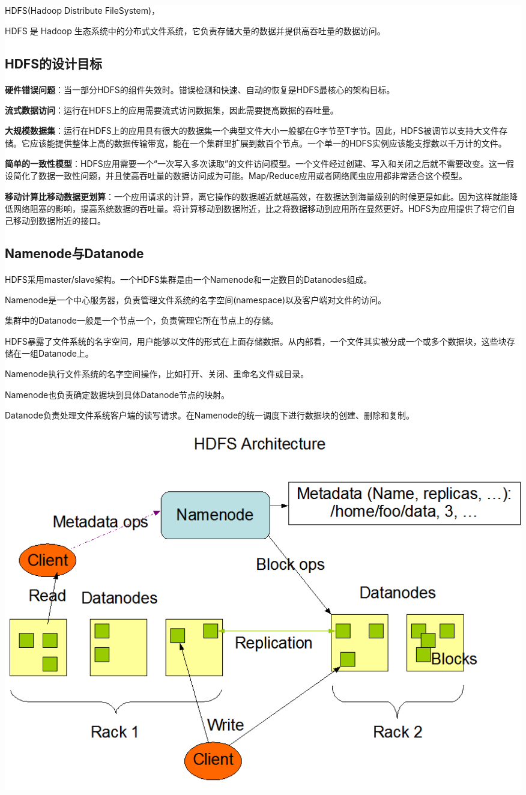 HDFS(Hadoop Distribute FileSystem)，

HDFS 是 Hadoop 生态系统中的分布式文件系统，它负责存储大量的数据并提供高吞吐量的数据访问。

## HDFS的设计目标

**硬件错误问题**：当一部分HDFS的组件失效时。错误检测和快速、自动的恢复是HDFS最核心的架构目标。

**流式数据访问**：运行在HDFS上的应用需要流式访问数据集，因此需要提高数据的吞吐量。

**大规模数据集**：运行在HDFS上的应用具有很大的数据集一个典型文件大小一般都在G字节至T字节。因此，HDFS被调节以支持大文件存储。它应该能提供整体上高的数据传输带宽，能在一个集群里扩展到数百个节点。一个单一的HDFS实例应该能支撑数以千万计的文件。

**简单的一致性模型**：HDFS应用需要一个“一次写入多次读取”的文件访问模型。一个文件经过创建、写入和关闭之后就不需要改变。这一假设简化了数据一致性问题，并且使高吞吐量的数据访问成为可能。Map/Reduce应用或者网络爬虫应用都非常适合这个模型。	

**移动计算比移动数据更划算**：一个应用请求的计算，离它操作的数据越近就越高效，在数据达到海量级别的时候更是如此。因为这样就能降低网络阻塞的影响，提高系统数据的吞吐量。将计算移动到数据附近，比之将数据移动到应用所在显然更好。HDFS为应用提供了将它们自己移动到数据附近的接口。

## Namenode与Datanode

HDFS采用master/slave架构。一个HDFS集群是由一个Namenode和一定数目的Datanodes组成。

Namenode是一个中心服务器，负责管理文件系统的名字空间(namespace)以及客户端对文件的访问。

集群中的Datanode一般是一个节点一个，负责管理它所在节点上的存储。

HDFS暴露了文件系统的名字空间，用户能够以文件的形式在上面存储数据。从内部看，一个文件其实被分成一个或多个数据块，这些块存储在一组Datanode上。

Namenode执行文件系统的名字空间操作，比如打开、关闭、重命名文件或目录。

Namenode也负责确定数据块到具体Datanode节点的映射。

Datanode负责处理文件系统客户端的读写请求。在Namenode的统一调度下进行数据块的创建、删除和复制。

![HDFS 架构](images/hdfsarchitecture.gif)
